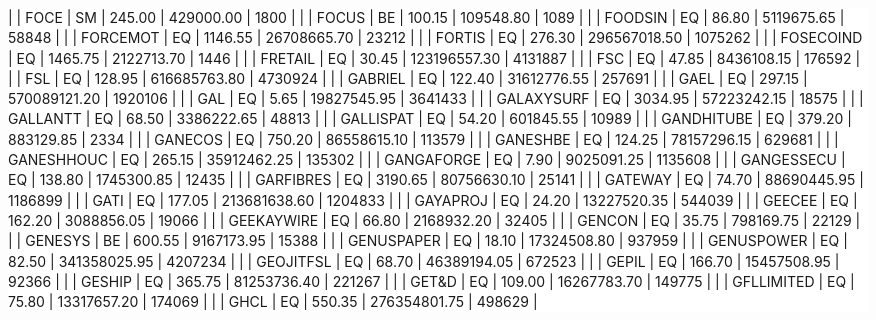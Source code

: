 |  | FOCE | SM | 245.00 | 429000.00 | 1800 |
|  | FOCUS | BE | 100.15 | 109548.80 | 1089 |
|  | FOODSIN | EQ | 86.80 | 5119675.65 | 58848 |
|  | FORCEMOT | EQ | 1146.55 | 26708665.70 | 23212 |
|  | FORTIS | EQ | 276.30 | 296567018.50 | 1075262 |
|  | FOSECOIND | EQ | 1465.75 | 2122713.70 | 1446 |
|  | FRETAIL | EQ | 30.45 | 123196557.30 | 4131887 |
|  | FSC | EQ | 47.85 | 8436108.15 | 176592 |
|  | FSL | EQ | 128.95 | 616685763.80 | 4730924 |
|  | GABRIEL | EQ | 122.40 | 31612776.55 | 257691 |
|  | GAEL | EQ | 297.15 | 570089121.20 | 1920106 |
|  | GAL | EQ | 5.65 | 19827545.95 | 3641433 |
|  | GALAXYSURF | EQ | 3034.95 | 57223242.15 | 18575 |
|  | GALLANTT | EQ | 68.50 | 3386222.65 | 48813 |
|  | GALLISPAT | EQ | 54.20 | 601845.55 | 10989 |
|  | GANDHITUBE | EQ | 379.20 | 883129.85 | 2334 |
|  | GANECOS | EQ | 750.20 | 86558615.10 | 113579 |
|  | GANESHBE | EQ | 124.25 | 78157296.15 | 629681 |
|  | GANESHHOUC | EQ | 265.15 | 35912462.25 | 135302 |
|  | GANGAFORGE | EQ | 7.90 | 9025091.25 | 1135608 |
|  | GANGESSECU | EQ | 138.80 | 1745300.85 | 12435 |
|  | GARFIBRES | EQ | 3190.65 | 80756630.10 | 25141 |
|  | GATEWAY | EQ | 74.70 | 88690445.95 | 1186899 |
|  | GATI | EQ | 177.05 | 213681638.60 | 1204833 |
|  | GAYAPROJ | EQ | 24.20 | 13227520.35 | 544039 |
|  | GEECEE | EQ | 162.20 | 3088856.05 | 19066 |
|  | GEEKAYWIRE | EQ | 66.80 | 2168932.20 | 32405 |
|  | GENCON | EQ | 35.75 | 798169.75 | 22129 |
|  | GENESYS | BE | 600.55 | 9167173.95 | 15388 |
|  | GENUSPAPER | EQ | 18.10 | 17324508.80 | 937959 |
|  | GENUSPOWER | EQ | 82.50 | 341358025.95 | 4207234 |
|  | GEOJITFSL | EQ | 68.70 | 46389194.05 | 672523 |
|  | GEPIL | EQ | 166.70 | 15457508.95 | 92366 |
|  | GESHIP | EQ | 365.75 | 81253736.40 | 221267 |
|  | GET&D | EQ | 109.00 | 16267783.70 | 149775 |
|  | GFLLIMITED | EQ | 75.80 | 13317657.20 | 174069 |
|  | GHCL | EQ | 550.35 | 276354801.75 | 498629 |